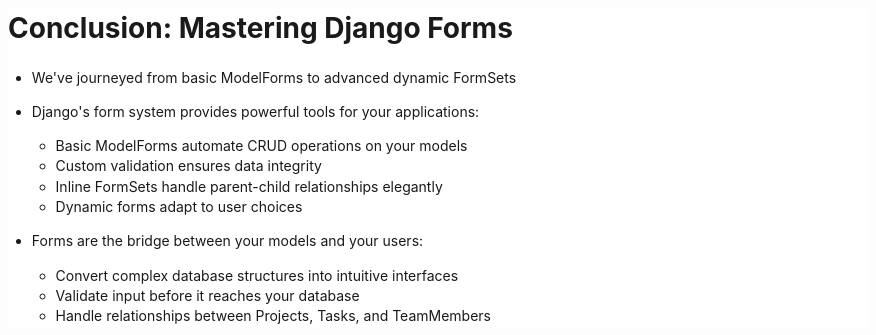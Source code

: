 # Conclusion: Mastering Django Forms

* We've journeyed from basic ModelForms to advanced dynamic FormSets
* Django's form system provides powerful tools for your applications:
  * Basic ModelForms automate CRUD operations on your models
  * Custom validation ensures data integrity
  * Inline FormSets handle parent-child relationships elegantly
  * Dynamic forms adapt to user choices

* Forms are the bridge between your models and your users:
  * Convert complex database structures into intuitive interfaces
  * Validate input before it reaches your database
  * Handle relationships between Projects, Tasks, and TeamMembers